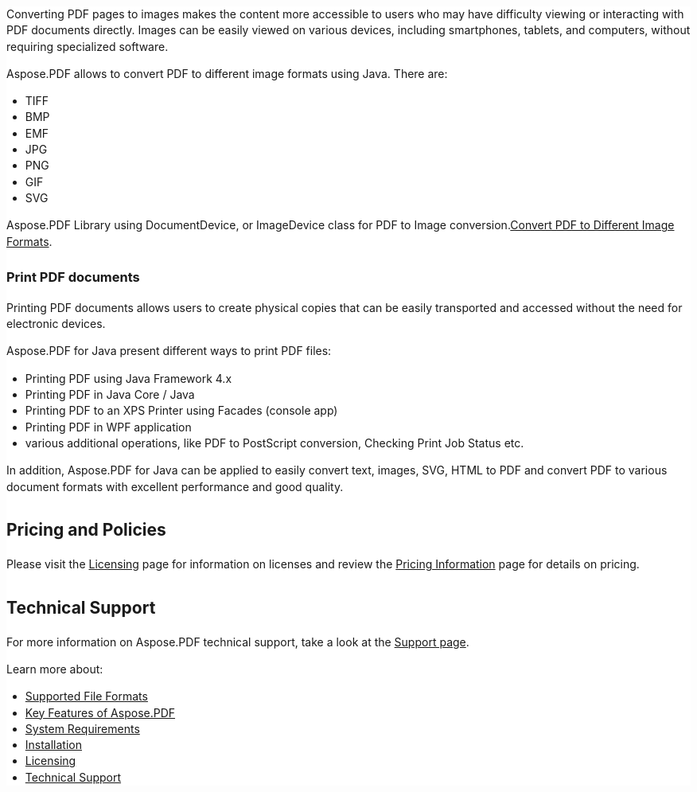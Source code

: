 Converting PDF pages to images makes the content more accessible to users who may have difficulty viewing or interacting with PDF documents directly. Images can be easily viewed on various devices, including smartphones, tablets, and computers, without requiring specialized software.

Aspose.PDF allows to convert PDF to different image formats using Java. There are:

- TIFF
- BMP
- EMF
- JPG
- PNG
- GIF
- SVG

Aspose.PDF Library using DocumentDevice, or ImageDevice class for PDF to Image conversion.[Convert PDF to Different Image Formats](/pdf/java/convert-pdf-to-images-format/).

### Print PDF documents

Printing PDF documents allows users to create physical copies that can be easily transported and accessed without the need for electronic devices.

Aspose.PDF for Java present different ways to print PDF files:

- Printing PDF using Java Framework 4.x
- Printing PDF in Java Core / Java
- Printing PDF to an XPS Printer using Facades (console app)
- Printing PDF in WPF application
- various additional operations, like PDF to PostScript conversion, Checking Print Job Status etc.

In addition, Aspose.PDF for Java can be applied to easily convert text, images, SVG, HTML to PDF and convert PDF to various document formats with excellent performance and good quality.

## Pricing and Policies

Please visit the [Licensing](/pdf/java/licensing/) page for information on licenses and review the [Pricing Information](https://purchase.aspose.com/pricing/pdf/family/) page for details on pricing.

## Technical Support

For more information on Aspose.PDF technical support, take a look at the [Support page](/pdf/java/technical-support/).


Learn more about:

- [Supported File Formats](/pdf/java/supported-file-formats/)
- [Key Features of Aspose.PDF](/pdf/java/key-features/)
- [System Requirements](/pdf/java/system-requirements/)
- [Installation](/pdf/java/installation/)
- [Licensing](/pdf/java/licensing/)
- [Technical Support](/pdf/java/technical-support/)
